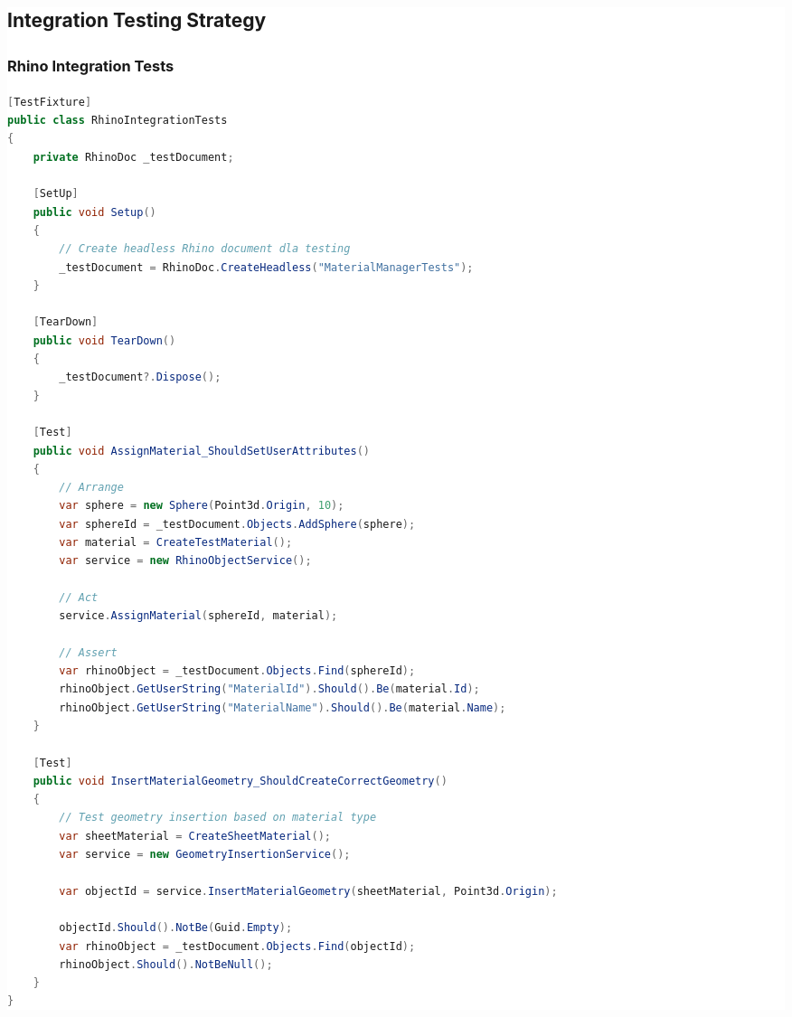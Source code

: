 ## Integration Testing Strategy

### Rhino Integration Tests
```csharp
[TestFixture]
public class RhinoIntegrationTests
{
    private RhinoDoc _testDocument;
    
    [SetUp]
    public void Setup()
    {
        // Create headless Rhino document dla testing
        _testDocument = RhinoDoc.CreateHeadless("MaterialManagerTests");
    }
    
    [TearDown]
    public void TearDown()
    {
        _testDocument?.Dispose();
    }
    
    [Test]
    public void AssignMaterial_ShouldSetUserAttributes()
    {
        // Arrange
        var sphere = new Sphere(Point3d.Origin, 10);
        var sphereId = _testDocument.Objects.AddSphere(sphere);
        var material = CreateTestMaterial();
        var service = new RhinoObjectService();
        
        // Act
        service.AssignMaterial(sphereId, material);
        
        // Assert
        var rhinoObject = _testDocument.Objects.Find(sphereId);
        rhinoObject.GetUserString("MaterialId").Should().Be(material.Id);
        rhinoObject.GetUserString("MaterialName").Should().Be(material.Name);
    }
    
    [Test]
    public void InsertMaterialGeometry_ShouldCreateCorrectGeometry()
    {
        // Test geometry insertion based on material type
        var sheetMaterial = CreateSheetMaterial();
        var service = new GeometryInsertionService();
        
        var objectId = service.InsertMaterialGeometry(sheetMaterial, Point3d.Origin);
        
        objectId.Should().NotBe(Guid.Empty);
        var rhinoObject = _testDocument.Objects.Find(objectId);
        rhinoObject.Should().NotBeNull();
    }
}
```

